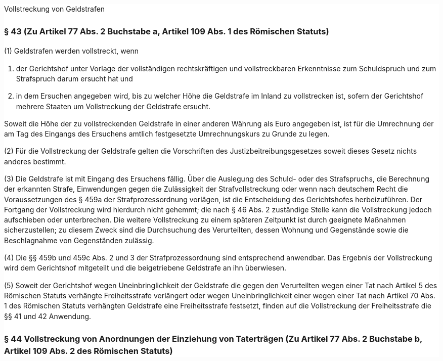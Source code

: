 Vollstreckung von Geldstrafen

### § 43 (Zu Artikel 77 Abs. 2 Buchstabe a, Artikel 109 Abs. 1 des Römischen Statuts)

(1) Geldstrafen werden vollstreckt, wenn

1.  der Gerichtshof unter Vorlage der vollständigen rechtskräftigen und
    vollstreckbaren Erkenntnisse zum Schuldspruch und zum Strafspruch
    darum ersucht hat und


2.  in dem Ersuchen angegeben wird, bis zu welcher Höhe die Geldstrafe im
    Inland zu vollstrecken ist, sofern der Gerichtshof mehrere Staaten um
    Vollstreckung der Geldstrafe ersucht.



Soweit die Höhe der zu vollstreckenden Geldstrafe in einer anderen
Währung als Euro angegeben ist, ist für die Umrechnung der am Tag des
Eingangs des Ersuchens amtlich festgesetzte Umrechnungskurs zu Grunde
zu legen.

(2) Für die Vollstreckung der Geldstrafe gelten die Vorschriften des
Justizbeitreibungsgesetzes soweit dieses Gesetz nichts anderes
bestimmt.

(3) Die Geldstrafe ist mit Eingang des Ersuchens fällig. Über die
Auslegung des Schuld- oder des Strafspruchs, die Berechnung der
erkannten Strafe, Einwendungen gegen die Zulässigkeit der
Strafvollstreckung oder wenn nach deutschem Recht die Voraussetzungen
des § 459a der Strafprozessordnung vorlägen, ist die Entscheidung des
Gerichtshofes herbeizuführen. Der Fortgang der Vollstreckung wird
hierdurch nicht gehemmt; die nach § 46 Abs. 2 zuständige Stelle kann
die Vollstreckung jedoch aufschieben oder unterbrechen. Die weitere
Vollstreckung zu einem späteren Zeitpunkt ist durch geeignete
Maßnahmen sicherzustellen; zu diesem Zweck sind die Durchsuchung des
Verurteilten, dessen Wohnung und Gegenstände sowie die Beschlagnahme
von Gegenständen zulässig.

(4) Die §§ 459b und 459c Abs. 2 und 3 der Strafprozessordnung sind
entsprechend anwendbar. Das Ergebnis der Vollstreckung wird dem
Gerichtshof mitgeteilt und die beigetriebene Geldstrafe an ihn
überwiesen.

(5) Soweit der Gerichtshof wegen Uneinbringlichkeit der Geldstrafe die
gegen den Verurteilten wegen einer Tat nach Artikel 5 des Römischen
Statuts verhängte Freiheitsstrafe verlängert oder wegen
Uneinbringlichkeit einer wegen einer Tat nach Artikel 70 Abs. 1 des
Römischen Statuts verhängten Geldstrafe eine Freiheitsstrafe
festsetzt, finden auf die Vollstreckung der Freiheitsstrafe die §§ 41
und 42 Anwendung.


### § 44 Vollstreckung von Anordnungen der Einziehung von Taterträgen (Zu Artikel 77 Abs. 2 Buchstabe b, Artikel 109 Abs. 2 des Römischen Statuts)

